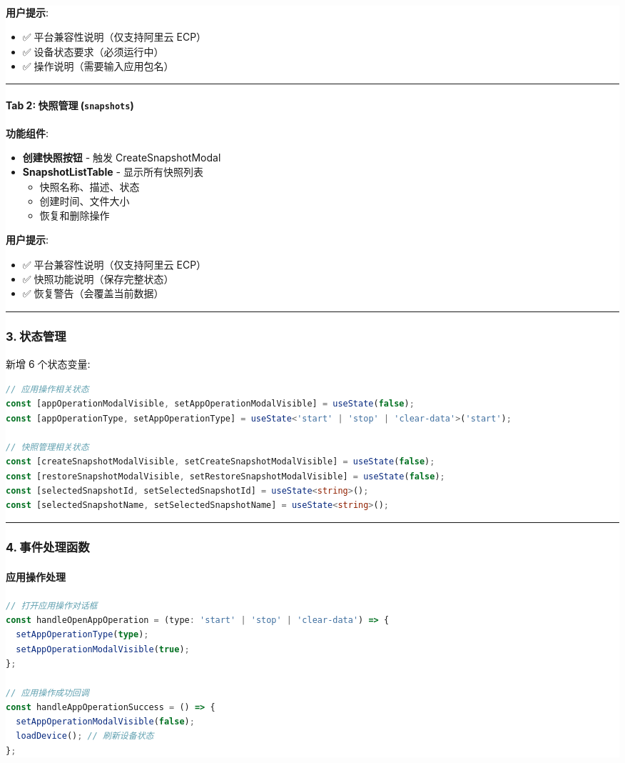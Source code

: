 **用户提示**:
- ✅ 平台兼容性说明（仅支持阿里云 ECP）
- ✅ 设备状态要求（必须运行中）
- ✅ 操作说明（需要输入应用包名）

---

#### Tab 2: 快照管理 (`snapshots`)

**功能组件**:
- **创建快照按钮** - 触发 CreateSnapshotModal
- **SnapshotListTable** - 显示所有快照列表
  - 快照名称、描述、状态
  - 创建时间、文件大小
  - 恢复和删除操作

**用户提示**:
- ✅ 平台兼容性说明（仅支持阿里云 ECP）
- ✅ 快照功能说明（保存完整状态）
- ✅ 恢复警告（会覆盖当前数据）

---

### 3. 状态管理

新增 6 个状态变量:

```typescript
// 应用操作相关状态
const [appOperationModalVisible, setAppOperationModalVisible] = useState(false);
const [appOperationType, setAppOperationType] = useState<'start' | 'stop' | 'clear-data'>('start');

// 快照管理相关状态
const [createSnapshotModalVisible, setCreateSnapshotModalVisible] = useState(false);
const [restoreSnapshotModalVisible, setRestoreSnapshotModalVisible] = useState(false);
const [selectedSnapshotId, setSelectedSnapshotId] = useState<string>();
const [selectedSnapshotName, setSelectedSnapshotName] = useState<string>();
```

---

### 4. 事件处理函数

#### 应用操作处理

```typescript
// 打开应用操作对话框
const handleOpenAppOperation = (type: 'start' | 'stop' | 'clear-data') => {
  setAppOperationType(type);
  setAppOperationModalVisible(true);
};

// 应用操作成功回调
const handleAppOperationSuccess = () => {
  setAppOperationModalVisible(false);
  loadDevice(); // 刷新设备状态
};
```
